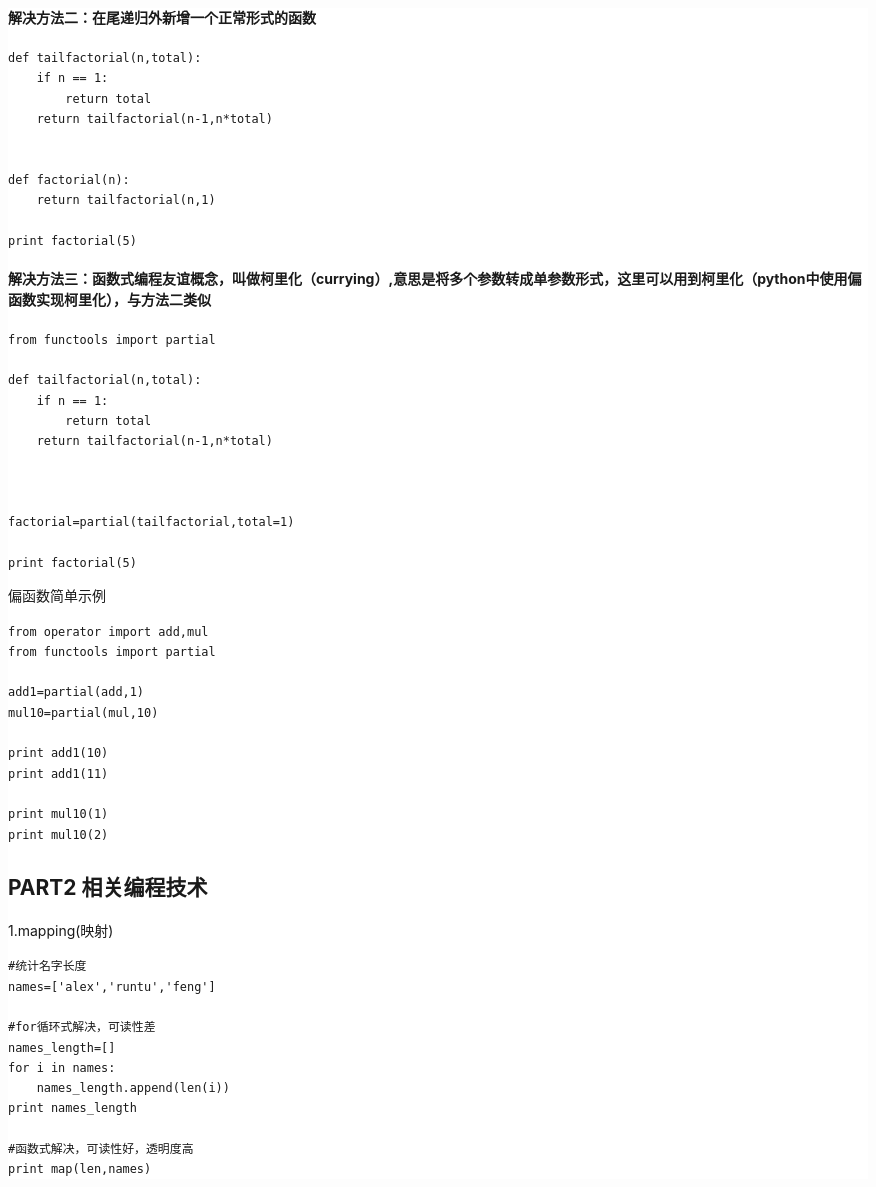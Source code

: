 #### 解决方法二：在尾递归外新增一个正常形式的函数
```
def tailfactorial(n,total):
    if n == 1:
        return total
    return tailfactorial(n-1,n*total)


def factorial(n):
    return tailfactorial(n,1)

print factorial(5)
```

#### 解决方法三：函数式编程友谊概念，叫做柯里化（currying）,意思是将多个参数转成单参数形式，这里可以用到柯里化（python中使用偏函数实现柯里化），与方法二类似
```
from functools import partial

def tailfactorial(n,total):
    if n == 1:
        return total
    return tailfactorial(n-1,n*total)



factorial=partial(tailfactorial,total=1)

print factorial(5)
```

偏函数简单示例
```
from operator import add,mul
from functools import partial

add1=partial(add,1)
mul10=partial(mul,10)

print add1(10)
print add1(11)

print mul10(1)
print mul10(2)
```

## PART2 相关编程技术
1.mapping(映射)
```
#统计名字长度
names=['alex','runtu','feng']

#for循环式解决，可读性差
names_length=[]
for i in names:
    names_length.append(len(i))
print names_length

#函数式解决，可读性好，透明度高
print map(len,names)
```
